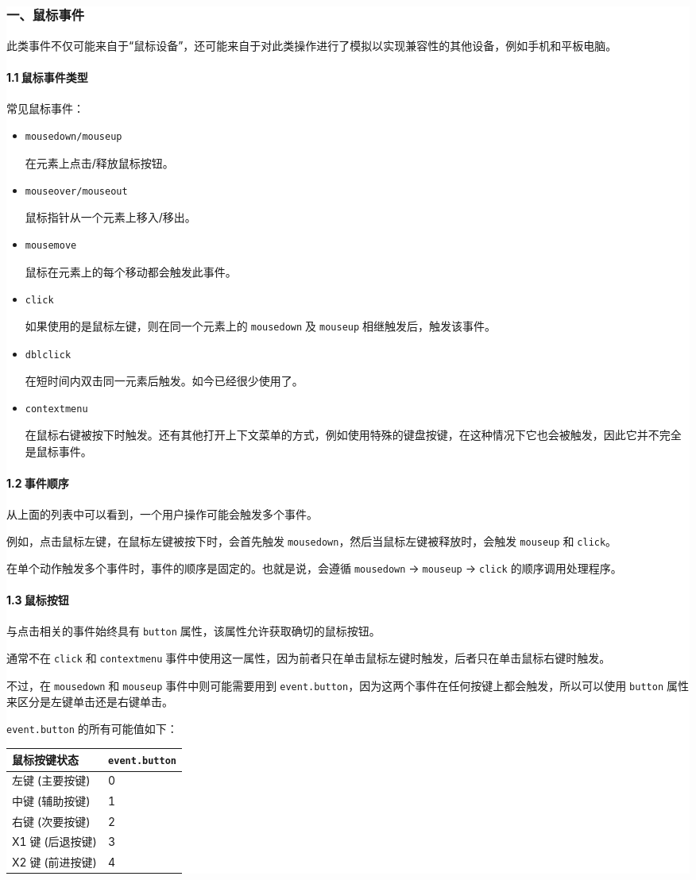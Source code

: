 ### 一、鼠标事件

此类事件不仅可能来自于“鼠标设备”，还可能来自于对此类操作进行了模拟以实现兼容性的其他设备，例如手机和平板电脑。

#### 1.1 鼠标事件类型

常见鼠标事件：

- `mousedown/mouseup`

  在元素上点击/释放鼠标按钮。

- `mouseover/mouseout`

  鼠标指针从一个元素上移入/移出。

- `mousemove`

  鼠标在元素上的每个移动都会触发此事件。

- `click`

  如果使用的是鼠标左键，则在同一个元素上的 `mousedown` 及 `mouseup` 相继触发后，触发该事件。

- `dblclick`

  在短时间内双击同一元素后触发。如今已经很少使用了。

- `contextmenu`

  在鼠标右键被按下时触发。还有其他打开上下文菜单的方式，例如使用特殊的键盘按键，在这种情况下它也会被触发，因此它并不完全是鼠标事件。

#### 1.2 事件顺序

从上面的列表中可以看到，一个用户操作可能会触发多个事件。

例如，点击鼠标左键，在鼠标左键被按下时，会首先触发 `mousedown`，然后当鼠标左键被释放时，会触发 `mouseup` 和 `click`。

在单个动作触发多个事件时，事件的顺序是固定的。也就是说，会遵循 `mousedown` → `mouseup` → `click` 的顺序调用处理程序。

#### 1.3 鼠标按钮

与点击相关的事件始终具有 `button` 属性，该属性允许获取确切的鼠标按钮。

通常不在 `click` 和 `contextmenu` 事件中使用这一属性，因为前者只在单击鼠标左键时触发，后者只在单击鼠标右键时触发。

不过，在 `mousedown` 和 `mouseup` 事件中则可能需要用到 `event.button`，因为这两个事件在任何按键上都会触发，所以可以使用 `button` 属性来区分是左键单击还是右键单击。

`event.button` 的所有可能值如下：

| 鼠标按键状态     | `event.button` |
| :--------------- | :------------- |
| 左键 (主要按键)  | 0              |
| 中键 (辅助按键)  | 1              |
| 右键 (次要按键)  | 2              |
| X1 键 (后退按键) | 3              |
| X2 键 (前进按键) | 4              |
